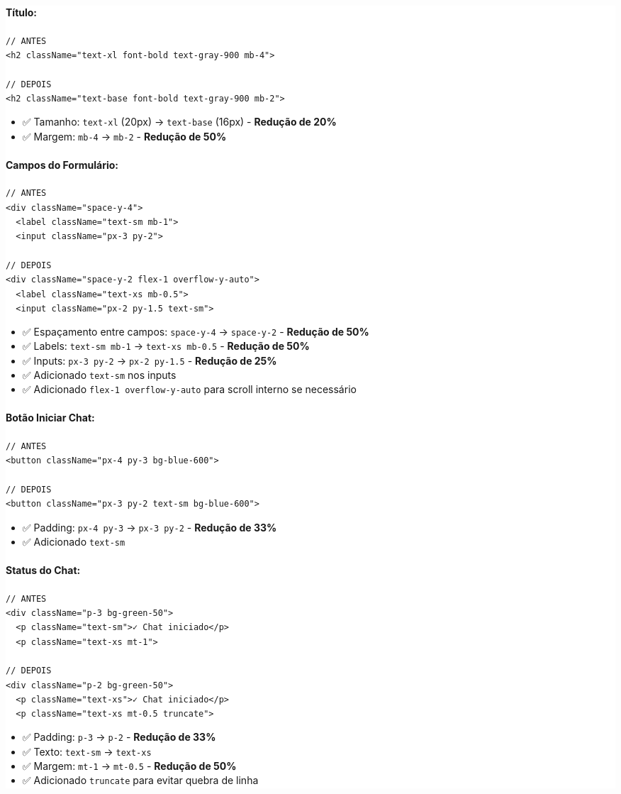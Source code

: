 #### **Título:**
```tsx
// ANTES
<h2 className="text-xl font-bold text-gray-900 mb-4">

// DEPOIS
<h2 className="text-base font-bold text-gray-900 mb-2">
```
- ✅ Tamanho: `text-xl` (20px) → `text-base` (16px) - **Redução de 20%**
- ✅ Margem: `mb-4` → `mb-2` - **Redução de 50%**

#### **Campos do Formulário:**
```tsx
// ANTES
<div className="space-y-4">
  <label className="text-sm mb-1">
  <input className="px-3 py-2">

// DEPOIS
<div className="space-y-2 flex-1 overflow-y-auto">
  <label className="text-xs mb-0.5">
  <input className="px-2 py-1.5 text-sm">
```
- ✅ Espaçamento entre campos: `space-y-4` → `space-y-2` - **Redução de 50%**
- ✅ Labels: `text-sm mb-1` → `text-xs mb-0.5` - **Redução de 50%**
- ✅ Inputs: `px-3 py-2` → `px-2 py-1.5` - **Redução de 25%**
- ✅ Adicionado `text-sm` nos inputs
- ✅ Adicionado `flex-1 overflow-y-auto` para scroll interno se necessário

#### **Botão Iniciar Chat:**
```tsx
// ANTES
<button className="px-4 py-3 bg-blue-600">

// DEPOIS
<button className="px-3 py-2 text-sm bg-blue-600">
```
- ✅ Padding: `px-4 py-3` → `px-3 py-2` - **Redução de 33%**
- ✅ Adicionado `text-sm`

#### **Status do Chat:**
```tsx
// ANTES
<div className="p-3 bg-green-50">
  <p className="text-sm">✓ Chat iniciado</p>
  <p className="text-xs mt-1">

// DEPOIS
<div className="p-2 bg-green-50">
  <p className="text-xs">✓ Chat iniciado</p>
  <p className="text-xs mt-0.5 truncate">
```
- ✅ Padding: `p-3` → `p-2` - **Redução de 33%**
- ✅ Texto: `text-sm` → `text-xs`
- ✅ Margem: `mt-1` → `mt-0.5` - **Redução de 50%**
- ✅ Adicionado `truncate` para evitar quebra de linha
